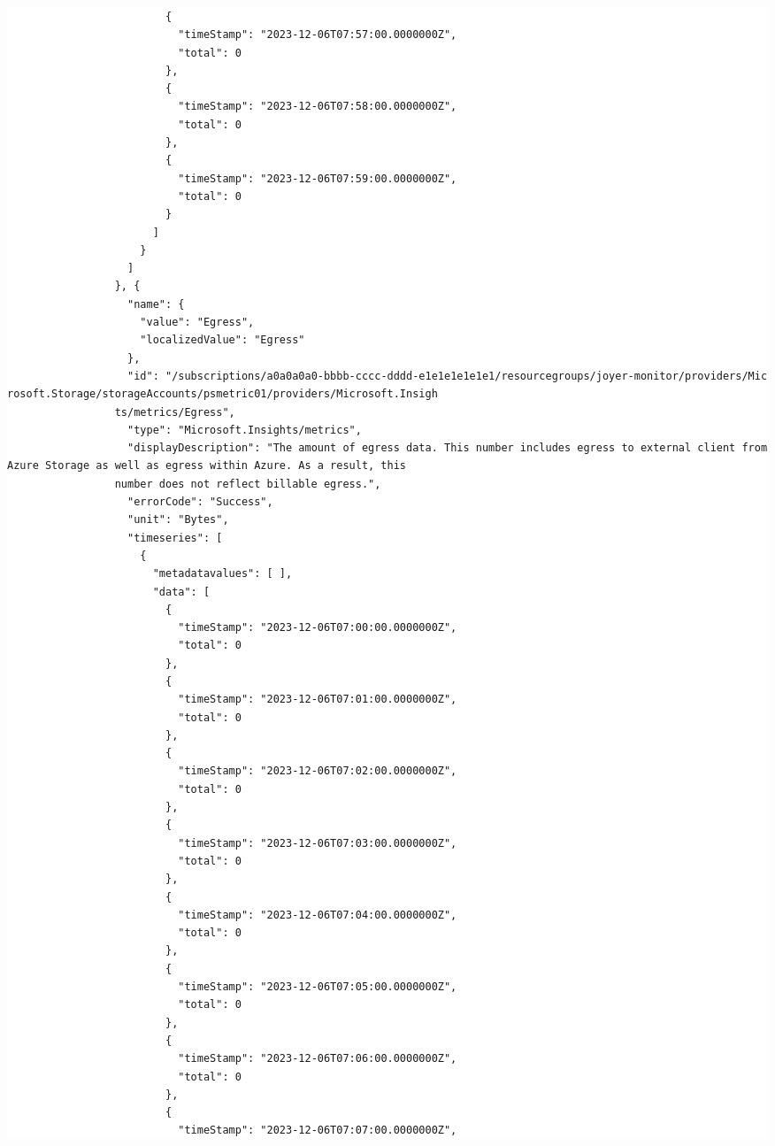 ```output
                         {
                           "timeStamp": "2023-12-06T07:57:00.0000000Z",
                           "total": 0
                         },
                         {
                           "timeStamp": "2023-12-06T07:58:00.0000000Z",
                           "total": 0
                         },
                         {
                           "timeStamp": "2023-12-06T07:59:00.0000000Z",
                           "total": 0
                         }
                       ]
                     }
                   ]
                 }, {
                   "name": {
                     "value": "Egress",
                     "localizedValue": "Egress"
                   },
                   "id": "/subscriptions/a0a0a0a0-bbbb-cccc-dddd-e1e1e1e1e1e1/resourcegroups/joyer-monitor/providers/Microsoft.Storage/storageAccounts/psmetric01/providers/Microsoft.Insigh 
                 ts/metrics/Egress",
                   "type": "Microsoft.Insights/metrics",
                   "displayDescription": "The amount of egress data. This number includes egress to external client from Azure Storage as well as egress within Azure. As a result, this     
                 number does not reflect billable egress.",
                   "errorCode": "Success",
                   "unit": "Bytes",
                   "timeseries": [
                     {
                       "metadatavalues": [ ],
                       "data": [
                         {
                           "timeStamp": "2023-12-06T07:00:00.0000000Z",
                           "total": 0
                         },
                         {
                           "timeStamp": "2023-12-06T07:01:00.0000000Z",
                           "total": 0
                         },
                         {
                           "timeStamp": "2023-12-06T07:02:00.0000000Z",
                           "total": 0
                         },
                         {
                           "timeStamp": "2023-12-06T07:03:00.0000000Z",
                           "total": 0
                         },
                         {
                           "timeStamp": "2023-12-06T07:04:00.0000000Z",
                           "total": 0
                         },
                         {
                           "timeStamp": "2023-12-06T07:05:00.0000000Z",
                           "total": 0
                         },
                         {
                           "timeStamp": "2023-12-06T07:06:00.0000000Z",
                           "total": 0
                         },
                         {
                           "timeStamp": "2023-12-06T07:07:00.0000000Z",
```